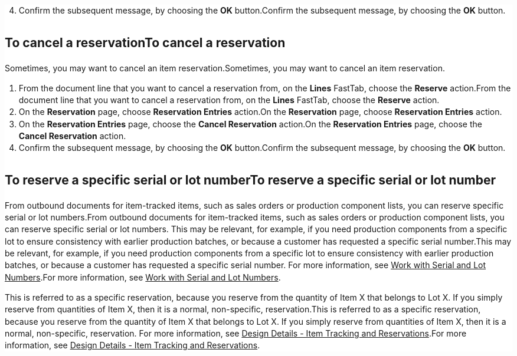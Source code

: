 4. <span data-ttu-id="eb805-155">Confirm the subsequent message, by choosing the **OK** button.</span><span class="sxs-lookup"><span data-stu-id="eb805-155">Confirm the subsequent message, by choosing the **OK** button.</span></span>

## <a name="to-cancel-a-reservation"></a><span data-ttu-id="eb805-156">To cancel a reservation</span><span class="sxs-lookup"><span data-stu-id="eb805-156">To cancel a reservation</span></span>  
<span data-ttu-id="eb805-157">Sometimes, you may want to cancel an item reservation.</span><span class="sxs-lookup"><span data-stu-id="eb805-157">Sometimes, you may want to cancel an item reservation.</span></span>   
1. <span data-ttu-id="eb805-158">From the document line that you want to cancel a reservation from, on the **Lines** FastTab, choose the **Reserve** action.</span><span class="sxs-lookup"><span data-stu-id="eb805-158">From the document line that you want to cancel a reservation from, on the **Lines** FastTab, choose the **Reserve** action.</span></span>  
2. <span data-ttu-id="eb805-159">On the **Reservation** page, choose **Reservation Entries** action.</span><span class="sxs-lookup"><span data-stu-id="eb805-159">On the **Reservation** page, choose **Reservation Entries** action.</span></span>  
3.  <span data-ttu-id="eb805-160">On the **Reservation Entries** page, choose the **Cancel Reservation** action.</span><span class="sxs-lookup"><span data-stu-id="eb805-160">On the **Reservation Entries** page, choose the **Cancel Reservation** action.</span></span>  
4.  <span data-ttu-id="eb805-161">Confirm the subsequent message, by choosing the **OK** button.</span><span class="sxs-lookup"><span data-stu-id="eb805-161">Confirm the subsequent message, by choosing the **OK** button.</span></span>  

## <a name="to-reserve-a-specific-serial-or-lot-number"></a><span data-ttu-id="eb805-162">To reserve a specific serial or lot number</span><span class="sxs-lookup"><span data-stu-id="eb805-162">To reserve a specific serial or lot number</span></span>  
<span data-ttu-id="eb805-163">From outbound documents for item-tracked items, such as sales orders or production component lists, you can reserve specific serial or lot numbers.</span><span class="sxs-lookup"><span data-stu-id="eb805-163">From outbound documents for item-tracked items, such as sales orders or production component lists, you can reserve specific serial or lot numbers.</span></span> <span data-ttu-id="eb805-164">This may be relevant, for example, if you need production components from a specific lot to ensure consistency with earlier production batches, or because a customer has requested a specific serial number.</span><span class="sxs-lookup"><span data-stu-id="eb805-164">This may be relevant, for example, if you need production components from a specific lot to ensure consistency with earlier production batches, or because a customer has requested a specific serial number.</span></span> <span data-ttu-id="eb805-165">For more information, see [Work with Serial and Lot Numbers](inventory-how-work-item-tracking.md).</span><span class="sxs-lookup"><span data-stu-id="eb805-165">For more information, see [Work with Serial and Lot Numbers](inventory-how-work-item-tracking.md).</span></span>

<span data-ttu-id="eb805-166">This is referred to as a specific reservation, because you reserve from the quantity of  Item X that belongs to Lot X. If you simply reserve from quantities of Item X, then it is a normal, non-specific, reservation.</span><span class="sxs-lookup"><span data-stu-id="eb805-166">This is referred to as a specific reservation, because you reserve from the quantity of  Item X that belongs to Lot X. If you simply reserve from quantities of Item X, then it is a normal, non-specific, reservation.</span></span> <span data-ttu-id="eb805-167">For more information, see [Design Details - Item Tracking and Reservations](design-details-item-tracking-and-reservations.md).</span><span class="sxs-lookup"><span data-stu-id="eb805-167">For more information, see [Design Details - Item Tracking and Reservations](design-details-item-tracking-and-reservations.md).</span></span>
